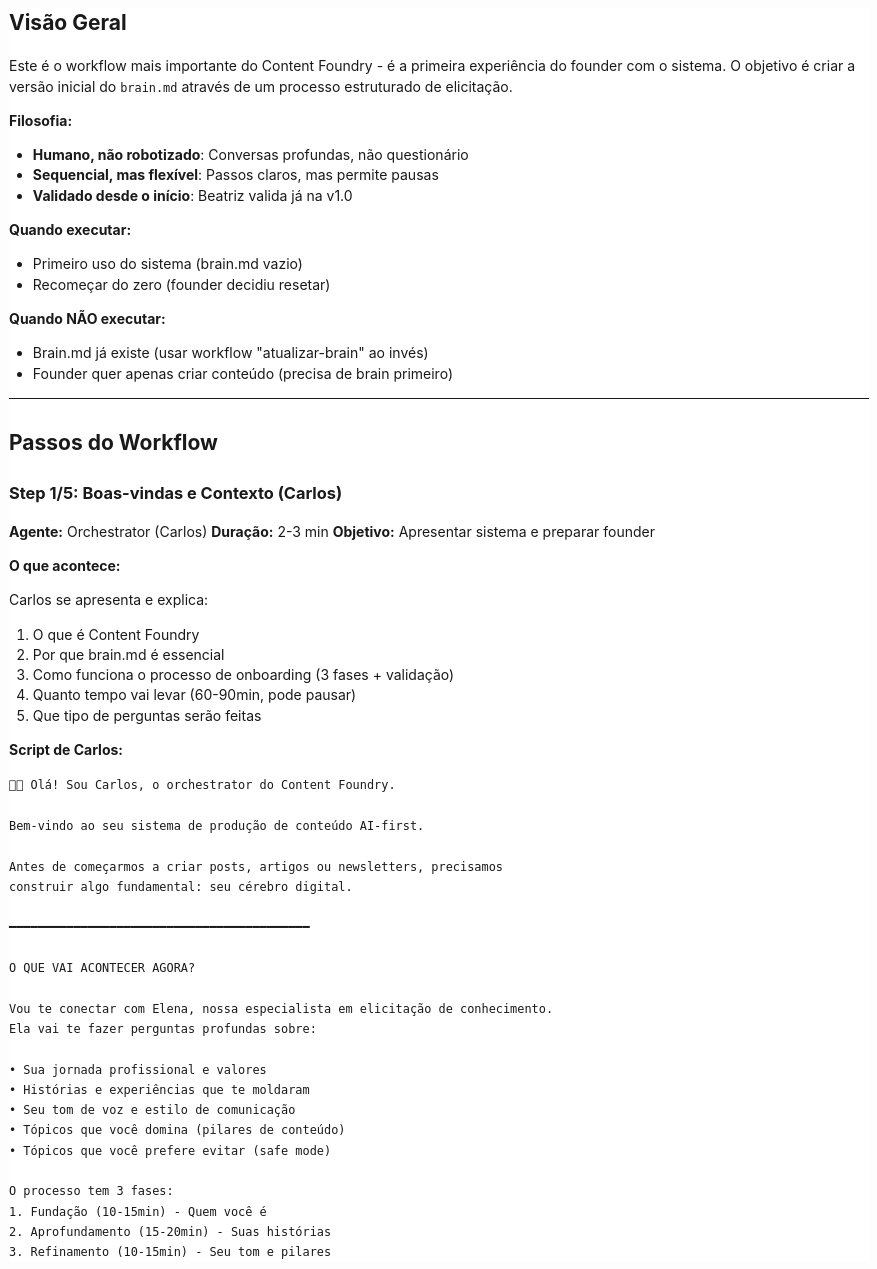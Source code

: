 
## Visão Geral

Este é o workflow mais importante do Content Foundry - é a primeira experiência do founder com o sistema. O objetivo é criar a versão inicial do `brain.md` através de um processo estruturado de elicitação.

**Filosofia:**
- **Humano, não robotizado**: Conversas profundas, não questionário
- **Sequencial, mas flexível**: Passos claros, mas permite pausas
- **Validado desde o início**: Beatriz valida já na v1.0

**Quando executar:**
- Primeiro uso do sistema (brain.md vazio)
- Recomeçar do zero (founder decidiu resetar)

**Quando NÃO executar:**
- Brain.md já existe (usar workflow "atualizar-brain" ao invés)
- Founder quer apenas criar conteúdo (precisa de brain primeiro)

---

## Passos do Workflow

### Step 1/5: Boas-vindas e Contexto (Carlos)

**Agente:** Orchestrator (Carlos)
**Duração:** 2-3 min
**Objetivo:** Apresentar sistema e preparar founder

**O que acontece:**

Carlos se apresenta e explica:
1. O que é Content Foundry
2. Por que brain.md é essencial
3. Como funciona o processo de onboarding (3 fases + validação)
4. Quanto tempo vai levar (60-90min, pode pausar)
5. Que tipo de perguntas serão feitas

**Script de Carlos:**

```
👨‍💼 Olá! Sou Carlos, o orchestrator do Content Foundry.

Bem-vindo ao seu sistema de produção de conteúdo AI-first.

Antes de começarmos a criar posts, artigos ou newsletters, precisamos
construir algo fundamental: seu cérebro digital.

━━━━━━━━━━━━━━━━━━━━━━━━━━━━━━━━━━━━━━━━━━

O QUE VAI ACONTECER AGORA?

Vou te conectar com Elena, nossa especialista em elicitação de conhecimento.
Ela vai te fazer perguntas profundas sobre:

• Sua jornada profissional e valores
• Histórias e experiências que te moldaram
• Seu tom de voz e estilo de comunicação
• Tópicos que você domina (pilares de conteúdo)
• Tópicos que você prefere evitar (safe mode)

O processo tem 3 fases:
1. Fundação (10-15min) - Quem você é
2. Aprofundamento (15-20min) - Suas histórias
3. Refinamento (10-15min) - Seu tom e pilares
```
